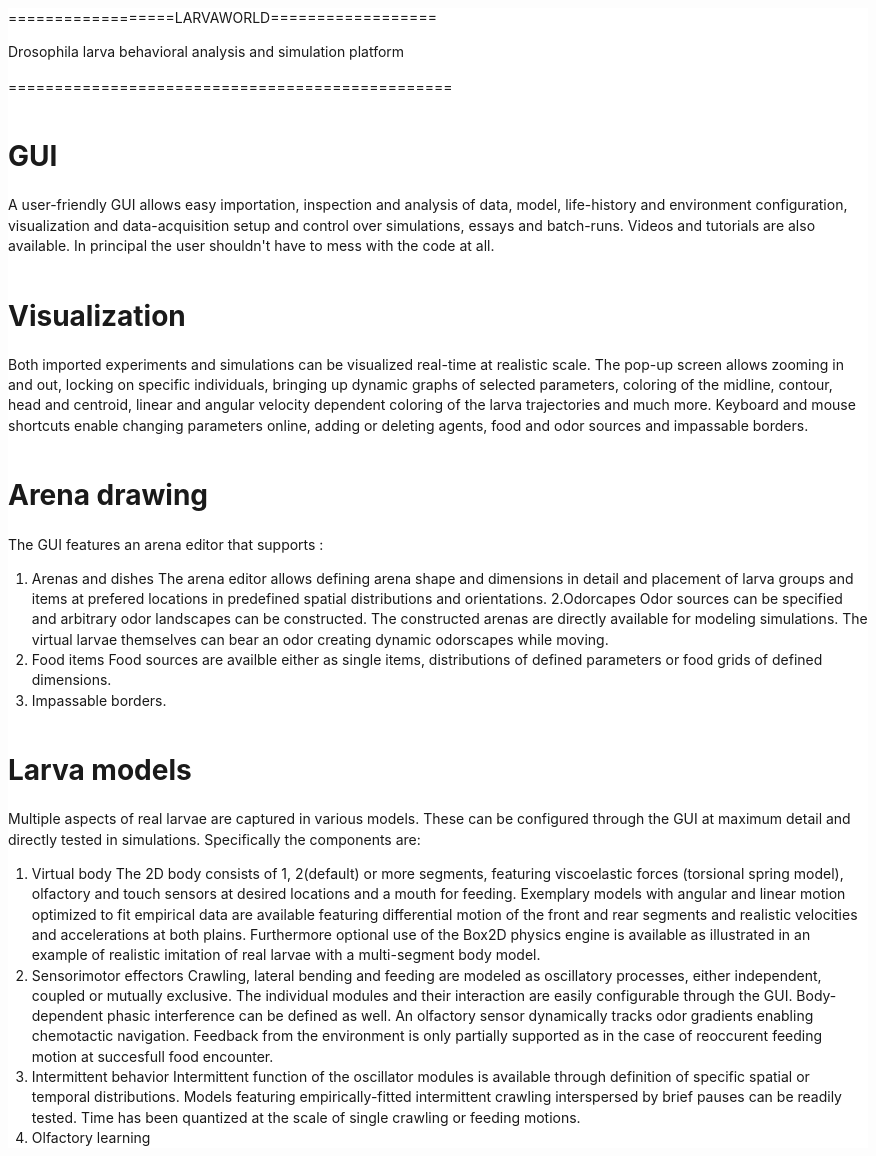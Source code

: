 ==================LARVAWORLD==================

Drosophila larva behavioral analysis and simulation platform

================================================

GUI
===================
A user-friendly GUI allows easy importation, inspection and analysis of data, model, life-history and environment configuration, visualization and data-acquisition setup and control over simulations, essays and batch-runs. Videos and tutorials are also available. In principal the user shouldn't have to mess with the code at all.

Visualization
===================
Both imported experiments and simulations can be visualized real-time at realistic scale. The pop-up screen allows zooming in and out, locking on specific individuals, bringing up dynamic graphs of selected parameters, coloring of the midline, contour, head and centroid, linear and angular velocity dependent coloring of the larva trajectories and much more. Keyboard and mouse shortcuts enable changing parameters online, adding or deleting agents, food and odor sources and impassable borders.

Arena drawing
===================
The GUI features an arena editor that supports :

   1. Arenas and dishes
      The arena editor allows defining arena shape and dimensions in detail and placement of larva groups and items at prefered locations in predefined spatial         distributions and orientations.
   2.Odorcapes
      Odor sources can be specified and arbitrary odor landscapes can be constructed. The constructed arenas are directly available for modeling simulations. The       virtual larvae themselves can bear an odor creating dynamic odorscapes while moving.
   3. Food items
      Food sources are availble either as single items, distributions of defined parameters or food grids of defined dimensions. 
   4. Impassable borders.



Larva models
=====================
Multiple aspects of real larvae are captured in various models. These can be configured through the GUI at maximum detail and directly tested in simulations.  Specifically the components are:


   1. Virtual body
            The 2D body consists of 1, 2(default) or more segments, featuring viscoelastic forces (torsional spring model), olfactory and touch sensors at                     desired locations and a mouth for feeding. Exemplary models with angular and linear motion optimized to fit empirical data are available                           featuring differential motion of the front and rear segments and realistic velocities and accelerations at both plains. Furthermore optional use                   of the Box2D physics engine is available as illustrated in an example of realistic imitation of real larvae with a multi-segment body model.
   2. Sensorimotor effectors
            Crawling, lateral bending and feeding are modeled as oscillatory processes, either independent, coupled or mutually exclusive. The individual                     modules and their interaction are easily configurable through the GUI. Body-dependent phasic interference can be defined as well. An olfactory                     sensor dynamically tracks odor gradients enabling chemotactic navigation. Feedback from the environment is only partially supported as in the case                 of reoccurent feeding motion at succesfull food encounter.
   3. Intermittent behavior
            Intermittent function of the oscillator modules is available through definition of specific spatial or temporal distributions. Models featuring                   empirically-fitted intermittent crawling interspersed by brief pauses can be readily tested. Time has been quantized at the scale of single                       crawling or feeding motions.
   4. Olfactory learning
